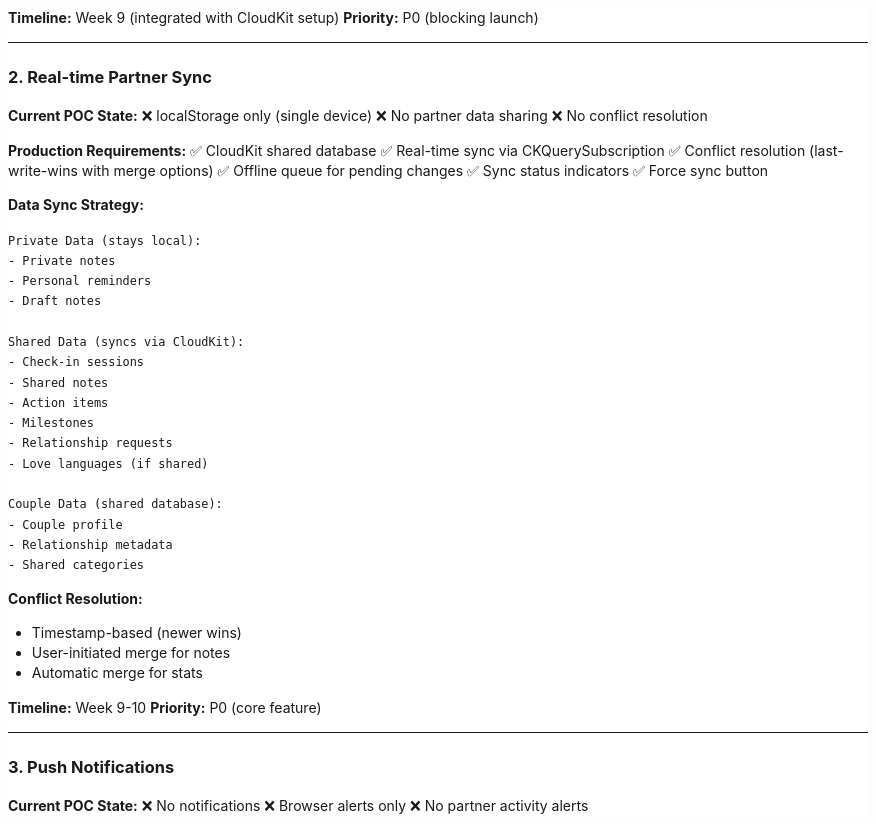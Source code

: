 **Timeline:** Week 9 (integrated with CloudKit setup)
**Priority:** P0 (blocking launch)

---

### 2. Real-time Partner Sync

**Current POC State:**
❌ localStorage only (single device)
❌ No partner data sharing
❌ No conflict resolution

**Production Requirements:**
✅ CloudKit shared database
✅ Real-time sync via CKQuerySubscription
✅ Conflict resolution (last-write-wins with merge options)
✅ Offline queue for pending changes
✅ Sync status indicators
✅ Force sync button

**Data Sync Strategy:**
```
Private Data (stays local):
- Private notes
- Personal reminders
- Draft notes

Shared Data (syncs via CloudKit):
- Check-in sessions
- Shared notes
- Action items
- Milestones
- Relationship requests
- Love languages (if shared)

Couple Data (shared database):
- Couple profile
- Relationship metadata
- Shared categories
```

**Conflict Resolution:**
- Timestamp-based (newer wins)
- User-initiated merge for notes
- Automatic merge for stats

**Timeline:** Week 9-10
**Priority:** P0 (core feature)

---

### 3. Push Notifications

**Current POC State:**
❌ No notifications
❌ Browser alerts only
❌ No partner activity alerts
